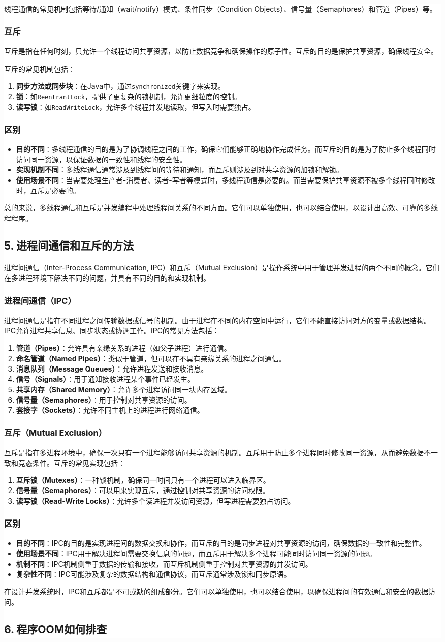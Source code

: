 线程通信的常见机制包括等待/通知（wait/notify）模式、条件同步（Condition Objects）、信号量（Semaphores）和管道（Pipes）等。

### 互斥

互斥是指在任何时刻，只允许一个线程访问共享资源，以防止数据竞争和确保操作的原子性。互斥的目的是保护共享资源，确保线程安全。

互斥的常见机制包括：

1. **同步方法或同步块**：在Java中，通过`synchronized`关键字来实现。
2. **锁**：如`ReentrantLock`，提供了更复杂的锁机制，允许更细粒度的控制。
3. **读写锁**：如`ReadWriteLock`，允许多个线程并发地读取，但写入时需要独占。

### 区别

- **目的不同**：多线程通信的目的是为了协调线程之间的工作，确保它们能够正确地协作完成任务。而互斥的目的是为了防止多个线程同时访问同一资源，以保证数据的一致性和线程的安全性。
- **实现机制不同**：多线程通信通常涉及到线程间的等待和通知，而互斥则涉及到对共享资源的加锁和解锁。
- **使用场景不同**：当需要处理生产者-消费者、读者-写者等模式时，多线程通信是必要的。而当需要保护共享资源不被多个线程同时修改时，互斥是必要的。

总的来说，多线程通信和互斥是并发编程中处理线程间关系的不同方面。它们可以单独使用，也可以结合使用，以设计出高效、可靠的多线程程序。

## 5. 进程间通信和互斥的方法

进程间通信（Inter-Process Communication, IPC）和互斥（Mutual Exclusion）是操作系统中用于管理并发进程的两个不同的概念。它们在多进程环境下解决不同的问题，并具有不同的目的和实现机制。

### 进程间通信（IPC）

进程间通信是指在不同进程之间传输数据或信号的机制。由于进程在不同的内存空间中运行，它们不能直接访问对方的变量或数据结构。IPC允许进程共享信息、同步状态或协调工作。IPC的常见方法包括：

1. **管道（Pipes）**：允许具有亲缘关系的进程（如父子进程）进行通信。
2. **命名管道（Named Pipes）**：类似于管道，但可以在不具有亲缘关系的进程之间通信。
3. **消息队列（Message Queues）**：允许进程发送和接收消息。
4. **信号（Signals）**：用于通知接收进程某个事件已经发生。
5. **共享内存（Shared Memory）**：允许多个进程访问同一块内存区域。
6. **信号量（Semaphores）**：用于控制对共享资源的访问。
7. **套接字（Sockets）**：允许不同主机上的进程进行网络通信。

### 互斥（Mutual Exclusion）

互斥是指在多进程环境中，确保一次只有一个进程能够访问共享资源的机制。互斥用于防止多个进程同时修改同一资源，从而避免数据不一致和竞态条件。互斥的常见实现包括：

1. **互斥锁（Mutexes）**：一种锁机制，确保同一时间只有一个进程可以进入临界区。
2. **信号量（Semaphores）**：可以用来实现互斥，通过控制对共享资源的访问权限。
3. **读写锁（Read-Write Locks）**：允许多个读进程并发访问资源，但写进程需要独占访问。

### 区别

- **目的不同**：IPC的目的是实现进程间的数据交换和协作，而互斥的目的是同步进程对共享资源的访问，确保数据的一致性和完整性。
- **使用场景不同**：IPC用于解决进程间需要交换信息的问题，而互斥用于解决多个进程可能同时访问同一资源的问题。
- **机制不同**：IPC机制侧重于数据的传输和接收，而互斥机制侧重于控制对共享资源的并发访问。
- **复杂性不同**：IPC可能涉及复杂的数据结构和通信协议，而互斥通常涉及锁和同步原语。

在设计并发系统时，IPC和互斥都是不可或缺的组成部分。它们可以单独使用，也可以结合使用，以确保进程间的有效通信和安全的数据访问。

## 6. 程序OOM如何排查
